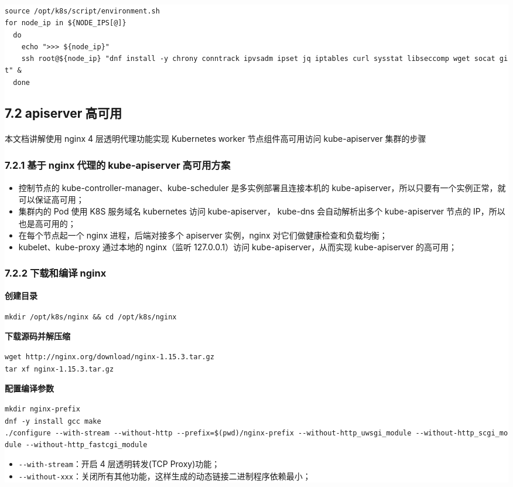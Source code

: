 ```shell
source /opt/k8s/script/environment.sh
for node_ip in ${NODE_IPS[@]}
  do
    echo ">>> ${node_ip}"
    ssh root@${node_ip} "dnf install -y chrony conntrack ipvsadm ipset jq iptables curl sysstat libseccomp wget socat git" &
  done
```





## 7.2 apiserver 高可用

本文档讲解使用 nginx 4 层透明代理功能实现 Kubernetes worker 节点组件高可用访问 kube-apiserver 集群的步骤



### 7.2.1 基于 nginx 代理的 kube-apiserver 高可用方案

- 控制节点的 kube-controller-manager、kube-scheduler 是多实例部署且连接本机的 kube-apiserver，所以只要有一个实例正常，就可以保证高可用；
- 集群内的 Pod 使用 K8S 服务域名 kubernetes 访问 kube-apiserver， kube-dns 会自动解析出多个 kube-apiserver 节点的 IP，所以也是高可用的；
- 在每个节点起一个 nginx 进程，后端对接多个 apiserver 实例，nginx 对它们做健康检查和负载均衡；
- kubelet、kube-proxy 通过本地的 nginx（监听 127.0.0.1）访问 kube-apiserver，从而实现 kube-apiserver 的高可用；





### 7.2.2 下载和编译 nginx

**创建目录**

```shell
mkdir /opt/k8s/nginx && cd /opt/k8s/nginx
```



**下载源码并解压缩**

```shell
wget http://nginx.org/download/nginx-1.15.3.tar.gz
tar xf nginx-1.15.3.tar.gz
```



**配置编译参数**

```shell
mkdir nginx-prefix
dnf -y install gcc make
./configure --with-stream --without-http --prefix=$(pwd)/nginx-prefix --without-http_uwsgi_module --without-http_scgi_module --without-http_fastcgi_module
```

- `--with-stream`：开启 4 层透明转发(TCP Proxy)功能；
- `--without-xxx`：关闭所有其他功能，这样生成的动态链接二进制程序依赖最小；
